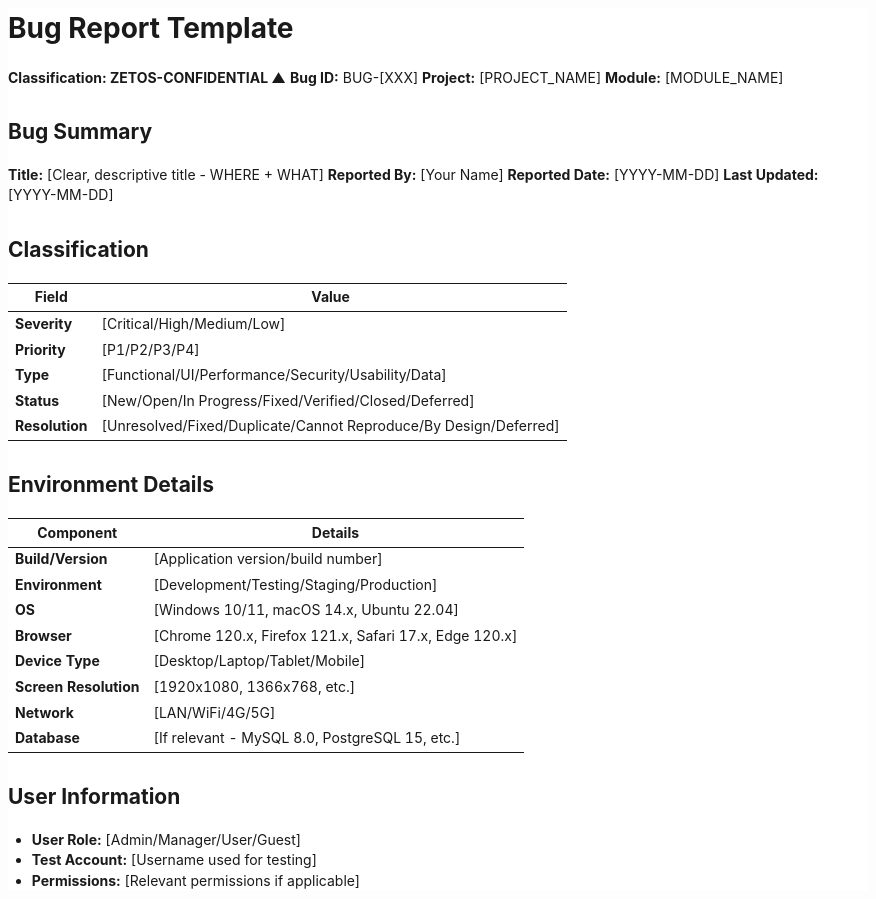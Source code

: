 # Bug Report Template
**Classification: ZETOS-CONFIDENTIAL ▲**
**Bug ID:** BUG-[XXX]
**Project:** [PROJECT_NAME]
**Module:** [MODULE_NAME]

## Bug Summary
**Title:** [Clear, descriptive title - WHERE + WHAT]
**Reported By:** [Your Name]
**Reported Date:** [YYYY-MM-DD]
**Last Updated:** [YYYY-MM-DD]

## Classification
| Field | Value |
|-------|-------|
| **Severity** | [Critical/High/Medium/Low] |
| **Priority** | [P1/P2/P3/P4] |
| **Type** | [Functional/UI/Performance/Security/Usability/Data] |
| **Status** | [New/Open/In Progress/Fixed/Verified/Closed/Deferred] |
| **Resolution** | [Unresolved/Fixed/Duplicate/Cannot Reproduce/By Design/Deferred] |

## Environment Details
| Component | Details |
|-----------|---------|
| **Build/Version** | [Application version/build number] |
| **Environment** | [Development/Testing/Staging/Production] |
| **OS** | [Windows 10/11, macOS 14.x, Ubuntu 22.04] |
| **Browser** | [Chrome 120.x, Firefox 121.x, Safari 17.x, Edge 120.x] |
| **Device Type** | [Desktop/Laptop/Tablet/Mobile] |
| **Screen Resolution** | [1920x1080, 1366x768, etc.] |
| **Network** | [LAN/WiFi/4G/5G] |
| **Database** | [If relevant - MySQL 8.0, PostgreSQL 15, etc.] |

## User Information
- **User Role:** [Admin/Manager/User/Guest]
- **Test Account:** [Username used for testing]
- **Permissions:** [Relevant permissions if applicable]
